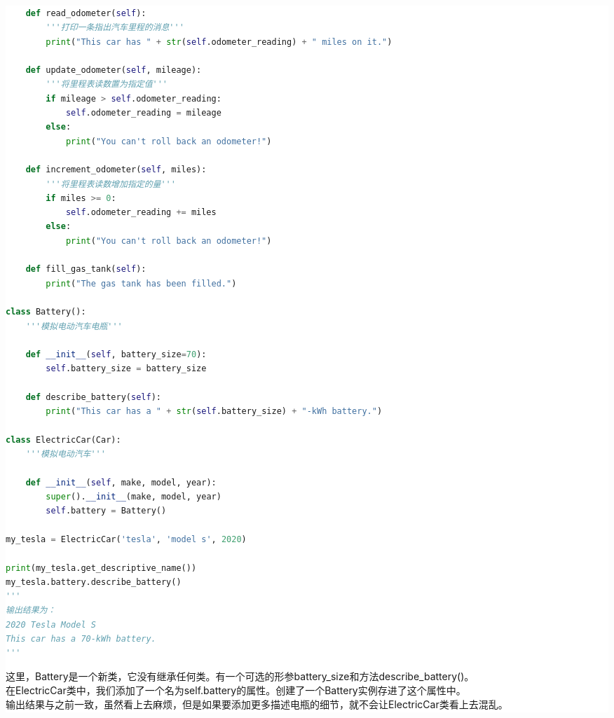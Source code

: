 ```python
    def read_odometer(self):
        '''打印一条指出汽车里程的消息'''
        print("This car has " + str(self.odometer_reading) + " miles on it.")
        
    def update_odometer(self, mileage):
        '''将里程表读数置为指定值'''
        if mileage > self.odometer_reading:
            self.odometer_reading = mileage
        else:
            print("You can't roll back an odometer!")
            
    def increment_odometer(self, miles):
        '''将里程表读数增加指定的量'''
        if miles >= 0:
            self.odometer_reading += miles
        else:
            print("You can't roll back an odometer!")
    
    def fill_gas_tank(self):
        print("The gas tank has been filled.")
        
class Battery():
    '''模拟电动汽车电瓶'''
    
    def __init__(self, battery_size=70):
        self.battery_size = battery_size
        
    def describe_battery(self):
        print("This car has a " + str(self.battery_size) + "-kWh battery.")
        
class ElectricCar(Car):
    '''模拟电动汽车'''
    
    def __init__(self, make, model, year):
        super().__init__(make, model, year)
        self.battery = Battery()
        
my_tesla = ElectricCar('tesla', 'model s', 2020)

print(my_tesla.get_descriptive_name())
my_tesla.battery.describe_battery()
'''
输出结果为：
2020 Tesla Model S
This car has a 70-kWh battery.
'''
```  
这里，Battery是一个新类，它没有继承任何类。有一个可选的形参battery_size和方法describe_battery()。  
在ElectricCar类中，我们添加了一个名为self.battery的属性。创建了一个Battery实例存进了这个属性中。  
输出结果与之前一致，虽然看上去麻烦，但是如果要添加更多描述电瓶的细节，就不会让ElectricCar类看上去混乱。  
